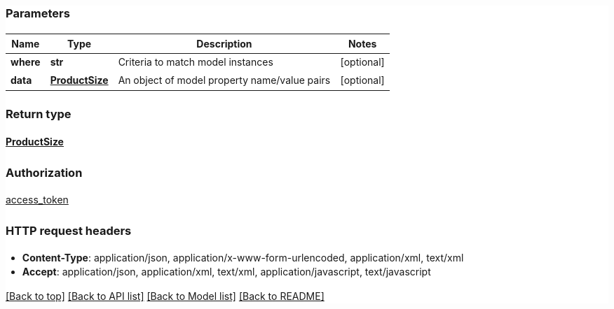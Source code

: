 ### Parameters

Name | Type | Description  | Notes
------------- | ------------- | ------------- | -------------
 **where** | **str**| Criteria to match model instances | [optional] 
 **data** | [**ProductSize**](ProductSize.md)| An object of model property name/value pairs | [optional] 

### Return type

[**ProductSize**](ProductSize.md)

### Authorization

[access_token](../README.md#access_token)

### HTTP request headers

 - **Content-Type**: application/json, application/x-www-form-urlencoded, application/xml, text/xml
 - **Accept**: application/json, application/xml, text/xml, application/javascript, text/javascript

[[Back to top]](#) [[Back to API list]](../README.md#documentation-for-api-endpoints) [[Back to Model list]](../README.md#documentation-for-models) [[Back to README]](../README.md)

